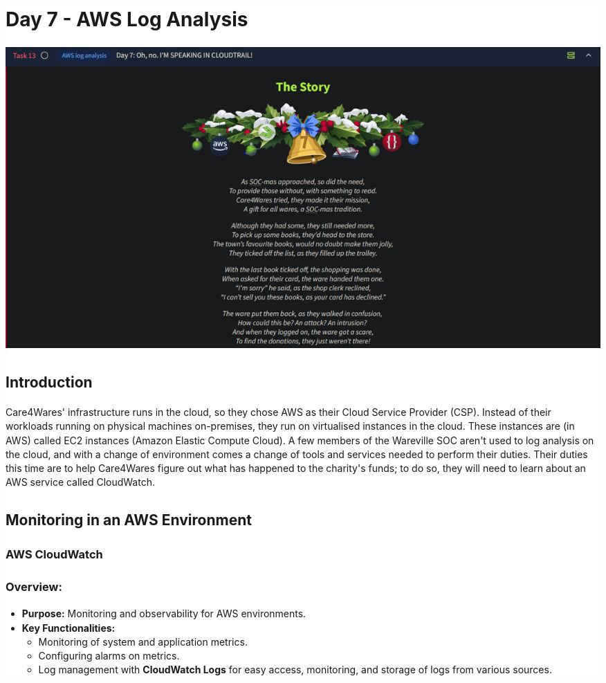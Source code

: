 # Day 7 - AWS Log Analysis

![image.png](images/image.png)

## Introduction

Care4Wares' infrastructure runs in the cloud, so they chose AWS as their Cloud Service Provider (CSP). Instead of their workloads running on physical machines on-premises, they run on virtualised instances in the cloud. These instances are (in AWS) called EC2 instances (Amazon Elastic Compute Cloud). A few members of the Wareville SOC aren't used to log analysis on the cloud, and with a change of environment comes a change of tools and services needed to perform their duties. Their duties this time are to help Care4Wares figure out what has happened to the charity's funds; to do so, they will need to learn about an AWS service called CloudWatch.

## **Monitoring in an AWS Environment**

### **AWS CloudWatch**

### Overview:

- **Purpose:** Monitoring and observability for AWS environments.
- **Key Functionalities:**
    - Monitoring of system and application metrics.
    - Configuring alarms on metrics.
    - Log management with **CloudWatch Logs** for easy access, monitoring, and storage of logs from various sources.
